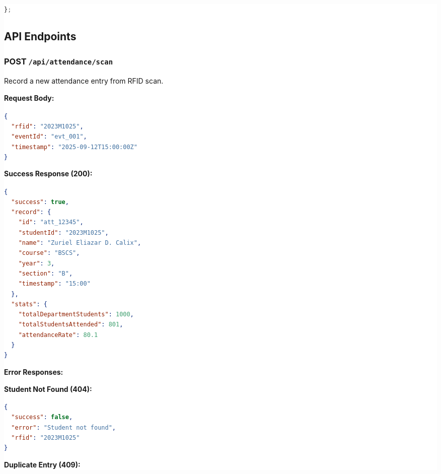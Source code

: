 ```typescript
};
```

## API Endpoints

### POST `/api/attendance/scan`

Record a new attendance entry from RFID scan.

**Request Body:**

```json
{
  "rfid": "2023M1025",
  "eventId": "evt_001",
  "timestamp": "2025-09-12T15:00:00Z"
}
```

**Success Response (200):**

```json
{
  "success": true,
  "record": {
    "id": "att_12345",
    "studentId": "2023M1025",
    "name": "Zuriel Eliazar D. Calix",
    "course": "BSCS",
    "year": 3,
    "section": "B",
    "timestamp": "15:00"
  },
  "stats": {
    "totalDepartmentStudents": 1000,
    "totalStudentsAttended": 801,
    "attendanceRate": 80.1
  }
}
```

**Error Responses:**

**Student Not Found (404):**

```json
{
  "success": false,
  "error": "Student not found",
  "rfid": "2023M1025"
}
```

**Duplicate Entry (409):**
